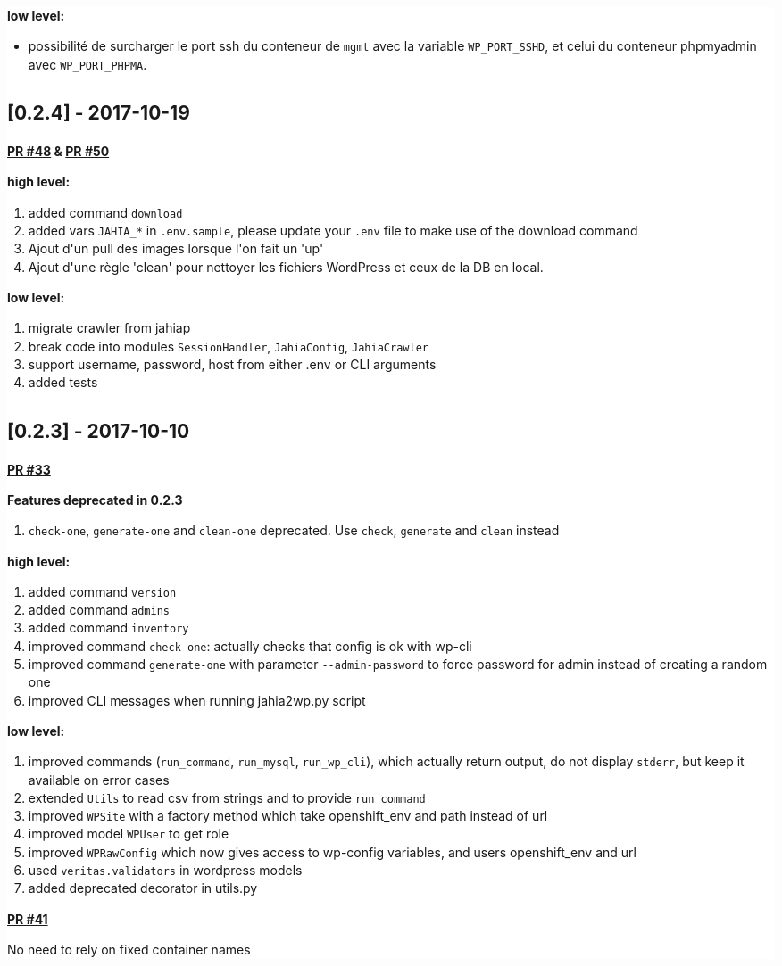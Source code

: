 **low level:**

- possibilité de surcharger le port ssh du conteneur de `mgmt` avec la variable `WP_PORT_SSHD`, et celui du conteneur phpmyadmin avec `WP_PORT_PHPMA`.

## [0.2.4] - 2017-10-19
**[PR #48](https://github.com/epfl-idevelop/jahia2wp/pull/48) & [PR #50](https://github.com/epfl-idevelop/jahia2wp/pull/50)**

**high level:**
1. added command `download`
1. added vars `JAHIA_*` in  `.env.sample`, please update your `.env` file to make use of the download command
1. Ajout d'un pull des images lorsque l'on fait un 'up'
1. Ajout d'une règle 'clean' pour nettoyer les fichiers WordPress et ceux de la DB en local.

**low level:**
1. migrate crawler from jahiap
1. break code into modules `SessionHandler`, `JahiaConfig`, `JahiaCrawler`
1. support username, password, host from either .env or CLI arguments
1. added tests


## [0.2.3] - 2017-10-10
**[PR #33](https://github.com/epfl-idevelop/jahia2wp/pull/33)**

**Features deprecated in 0.2.3**
1. `check-one`, `generate-one` and `clean-one` deprecated. 
   Use `check`, `generate` and `clean` instead

**high level:**
1. added command `version`
1. added command `admins`
1. added command `inventory`
1. improved command `check-one`: actually checks that config is ok with wp-cli
1. improved command `generate-one` with parameter `--admin-password` to force password for admin instead of creating a random one
1. improved CLI messages when running jahia2wp.py script


**low level:**
1. improved commands (`run_command`, `run_mysql`, `run_wp_cli`), which actually return output, do not display `stderr`, but keep it available on error cases
1. extended `Utils` to read csv from strings and to provide `run_command`
1. improved `WPSite` with a factory method which take openshift_env and path instead of url
1. improved model `WPUser` to get role
1. improved `WPRawConfig` which now gives access to wp-config variables, and users
openshift_env and url
1. used `veritas.validators` in wordpress models
1. added deprecated decorator in utils.py

**[PR #41](https://github.com/epfl-idevelop/jahia2wp/pull/41)**

No need to rely on fixed container names
